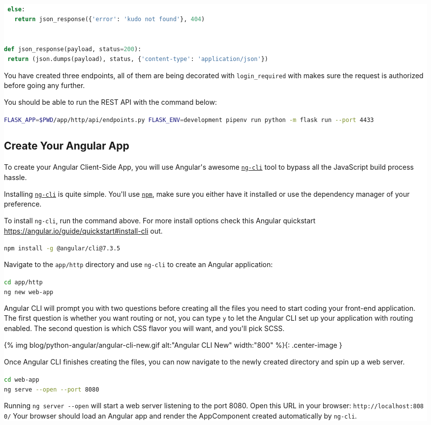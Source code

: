 ```python
 else:
   return json_response({'error': 'kudo not found'}, 404)


def json_response(payload, status=200):
 return (json.dumps(payload), status, {'content-type': 'application/json'})
```

You have created three endpoints, all of them are being decorated with `login_required` with makes sure the request is authorized before going any further.

You should be able to run the REST API with the command below:

```bash
FLASK_APP=$PWD/app/http/api/endpoints.py FLASK_ENV=development pipenv run python -m flask run --port 4433
```

## Create Your Angular App

To create your Angular Client-Side App, you will use Angular's awesome [`ng-cli`](https://cli.angular.io/) tool to bypass all the JavaScript build process hassle.

Installing [`ng-cli`](https://cli.angular.io)  is quite simple. You'll use [`npm`](https://www.npmjs.com/get-npm), make sure you either have it installed or use the dependency manager of your preference.

To install `ng-cli`, run the command above. For more install options check this Angular quickstart https://angular.io/guide/quickstart#install-cli out.

```bash
npm install -g @angular/cli@7.3.5
```

Navigate to the `app/http` directory and use `ng-cli` to create an Angular application:

```bash
cd app/http
ng new web-app
```

Angular CLI will prompt you with two questions before creating all the files you need to start coding your front-end application. The first question is whether you want routing or not, you can type `y` to let the Angular CLI set up your application with routing enabled. The second question is which CSS flavor you will want, and you'll pick SCSS.

{% img blog/python-angular/angular-cli-new.gif alt:"Angular CLI New" width:"800" %}{: .center-image }

Once Angular CLI finishes creating the files, you can now navigate to the newly created directory and spin up a web server.

```bash
cd web-app
ng serve --open --port 8080
```

Running `ng server --open` will start a web server listening to the port 8080. Open this URL in your browser: `http://localhost:8080/` Your browser should load an Angular app and render the AppComponent created automatically by `ng-cli`.
